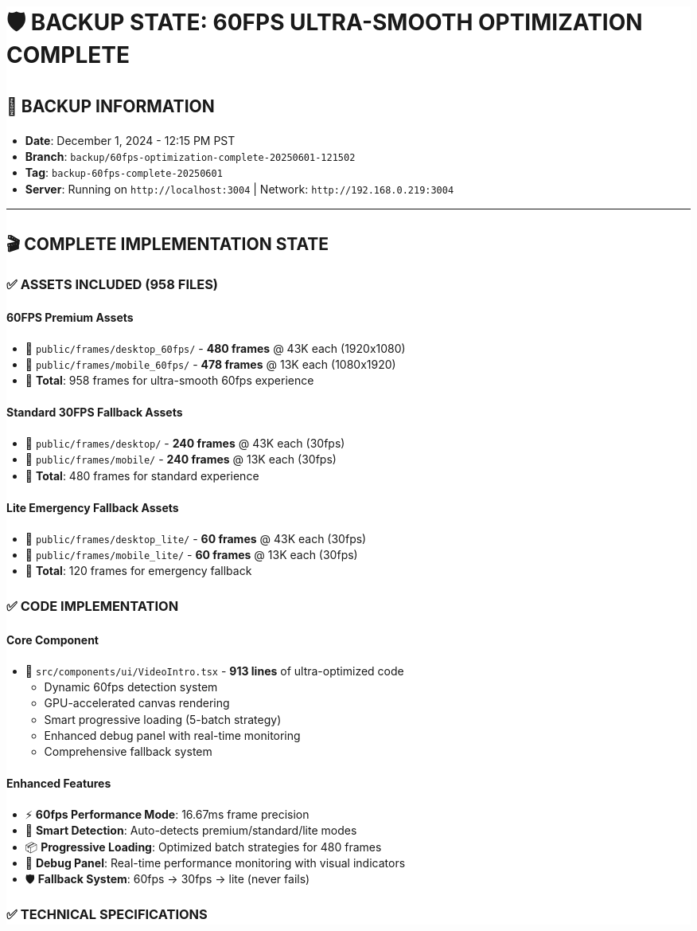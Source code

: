# 🛡️ BACKUP STATE: 60FPS ULTRA-SMOOTH OPTIMIZATION COMPLETE

## 📅 **BACKUP INFORMATION**
- **Date**: December 1, 2024 - 12:15 PM PST
- **Branch**: `backup/60fps-optimization-complete-20250601-121502`
- **Tag**: `backup-60fps-complete-20250601`
- **Server**: Running on `http://localhost:3004` | Network: `http://192.168.0.219:3004`

---

## 🎬 **COMPLETE IMPLEMENTATION STATE**

### ✅ **ASSETS INCLUDED (958 FILES)**

#### **60FPS Premium Assets**
- 📁 `public/frames/desktop_60fps/` - **480 frames** @ 43K each (1920x1080)
- 📁 `public/frames/mobile_60fps/` - **478 frames** @ 13K each (1080x1920)
- 🎯 **Total**: 958 frames for ultra-smooth 60fps experience

#### **Standard 30FPS Fallback Assets**  
- 📁 `public/frames/desktop/` - **240 frames** @ 43K each (30fps)
- 📁 `public/frames/mobile/` - **240 frames** @ 13K each (30fps)
- 🎯 **Total**: 480 frames for standard experience

#### **Lite Emergency Fallback Assets**
- 📁 `public/frames/desktop_lite/` - **60 frames** @ 43K each (30fps)
- 📁 `public/frames/mobile_lite/` - **60 frames** @ 13K each (30fps)
- 🎯 **Total**: 120 frames for emergency fallback

### ✅ **CODE IMPLEMENTATION**

#### **Core Component**
- 🚀 `src/components/ui/VideoIntro.tsx` - **913 lines** of ultra-optimized code
  - Dynamic 60fps detection system
  - GPU-accelerated canvas rendering
  - Smart progressive loading (5-batch strategy)
  - Enhanced debug panel with real-time monitoring
  - Comprehensive fallback system

#### **Enhanced Features**
- ⚡ **60fps Performance Mode**: 16.67ms frame precision
- 🧠 **Smart Detection**: Auto-detects premium/standard/lite modes
- 📦 **Progressive Loading**: Optimized batch strategies for 480 frames
- 🔧 **Debug Panel**: Real-time performance monitoring with visual indicators
- 🛡️ **Fallback System**: 60fps → 30fps → lite (never fails)

### ✅ **TECHNICAL SPECIFICATIONS**
